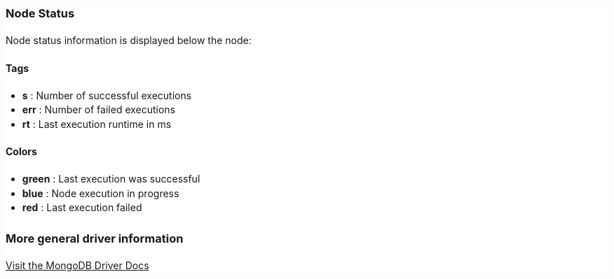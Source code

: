### Node Status 

Node status information is displayed below the node:

#### Tags
- **s** : Number of successful executions
- **err** : Number of failed executions 
- **rt** : Last execution runtime in ms 

#### Colors
- **green** : Last execution was successful 
- **blue** : Node execution in progress 
- **red** : Last execution failed

### More general driver information

[Visit the MongoDB Driver Docs](https://www.mongodb.com/docs/drivers/node/current/)
